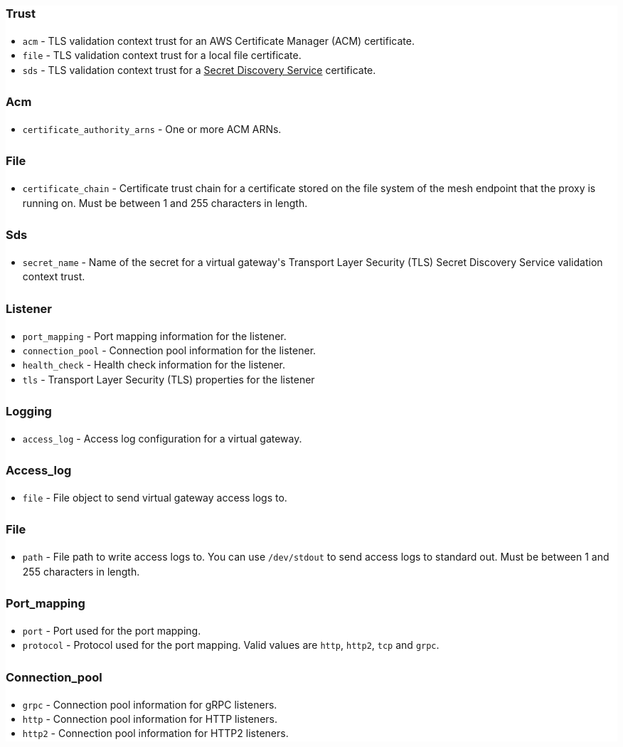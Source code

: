 ### Trust

* `acm` - TLS validation context trust for an AWS Certificate Manager (ACM) certificate.
* `file` - TLS validation context trust for a local file certificate.
* `sds` - TLS validation context trust for a [Secret Discovery Service](https://www.envoyproxy.io/docs/envoy/latest/configuration/security/secret#secret-discovery-service-sds) certificate.

### Acm

* `certificate_authority_arns` - One or more ACM ARNs.

### File

* `certificate_chain` - Certificate trust chain for a certificate stored on the file system of the mesh endpoint that the proxy is running on. Must be between 1 and 255 characters in length.

### Sds

* `secret_name` - Name of the secret for a virtual gateway's Transport Layer Security (TLS) Secret Discovery Service validation context trust.

### Listener

* `port_mapping` - Port mapping information for the listener.
* `connection_pool` - Connection pool information for the listener.
* `health_check` - Health check information for the listener.
* `tls` - Transport Layer Security (TLS) properties for the listener

### Logging

* `access_log` - Access log configuration for a virtual gateway.

### Access_log

* `file` - File object to send virtual gateway access logs to.

### File

* `path` - File path to write access logs to. You can use `/dev/stdout` to send access logs to standard out. Must be between 1 and 255 characters in length.

### Port_mapping

* `port` - Port used for the port mapping.
* `protocol` - Protocol used for the port mapping. Valid values are `http`, `http2`, `tcp` and `grpc`.

### Connection_pool

* `grpc` - Connection pool information for gRPC listeners.
* `http` - Connection pool information for HTTP listeners.
* `http2` - Connection pool information for HTTP2 listeners.
